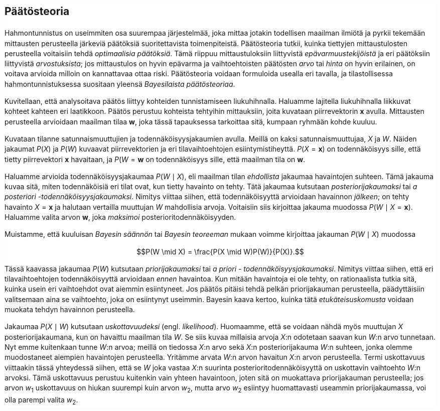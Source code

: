 ## Päätösteoria

Hahmontunnistus on useimmiten osa suurempaa järjestelmää, joka mittaa jotakin
todellisen maailman ilmiötä ja pyrkii tekemään mittausten perusteella järkeviä
päätöksiä suoritettavista toimenpiteistä. Päätösteoria tutkii, kuinka tiettyjen
mittaustulosten perusteella voitaisiin tehdä *optimaalisia päätöksiä*. Tämä
riippuu mittaustuloksiin liittyvistä *epävarmuustekijöistä* ja eri päätöksiin
liittyvistä *arvostuksista*; jos mittaustulos on hyvin epävarma ja
vaihtoehtoisten päätösten *arvo* tai *hinta* on hyvin erilainen, on voitava
arvioida milloin on kannattavaa ottaa riski. Päätösteoria voidaan formuloida
usealla eri tavalla, ja tilastollisessa hahmontunnistuksessa suositaan yleensä
*Bayesilaista päätösteoriaa*.

Kuvitellaan, että analysoitava päätös liittyy kohteiden tunnistamiseen
liukuhihnalla. Haluamme lajitella liukuhihnalla liikkuvat kohteet kahteen eri
laatikkoon. Päätös perustuu kohteista tehtyihin mittauksiin, joita kuvataan
piirrevektorin $\mathbf{x}$ avulla. Mittausten perusteella arvioidaan maailman
tilaa $\mathbf{w}$, joka tässä tapauksessa tarkoittaa sitä, kumpaan ryhmään
kohde kuuluu.

Kuvataan tilanne satunnaismuuttujien ja todennäköisyysjakaumien avulla. Meillä
on kaksi satunnaismuuttujaa, $X$ ja $W$. Näiden jakaumat $P(X)$ ja $P(W)$
kuvaavat piirrevektorien ja eri tilavaihtoehtojen esiintymistiheyttä.
$P(X=\mathbf{x})$ on todennäköisyys sille, että tietty piirrevektori
$\mathbf{x}$ havaitaan, ja $P(W=\mathbf{w}$ on todennäköisyys sille, että
maailman tila on $\mathbf{w}$.

Haluamme arvioida todennäköisyysjakaumaa $P(W \mid X)$, eli maailman tilan
*ehdollista* jakaumaa havaintojen suhteen. Tämä jakauma kuvaa sitä, miten
todennäköisiä eri tilat ovat, kun tietty havainto on tehty. Tätä jakaumaa
kutsutaan *posteriorijakaumaksi* tai *a posteriori -todennäköisyysjakaumaksi*.
Nimitys viittaa siihen, että todennäköisyyttä arvioidaan havainnon *jälkeen*;
on tehty havainto $X=\mathbf{x}$ ja halutaan vertailla muuttujan $W$ mahdollisia
arvoja. Voitaisiin siis kirjoittaa jakauma muodossa $P(W \mid X=\mathbf{x})$.
Haluamme valita arvon $\mathbf{w}$, joka *maksimoi* posterioritodennäköisyyden.

Muistamme, että kuuluisan *Bayesin säännön* tai *Bayesin teoreeman* mukaan
voimme kirjoittaa jakauman $P(W \mid X)$ muodossa

$$P(W \mid X) = \frac{P(X \mid W)P(W)}{P(X)}.$$

Tässä kaavassa jakaumaa $P(W)$ kutsutaan *priorijakaumaksi* tai *a priori -
todennäköisyysjakaumaksi*. Nimitys viittaa siihen, että eri tilavaihtoehtojen
todennäköisyyttä arvioidaan *ennen* havaintoa. Kun mitään havaintoja ei ole
tehty, on rationaalista tutkia sitä, kuinka usein eri vaihtoehdot ovat aiemmin
esiintyneet. Jos päätös pitäisi tehdä pelkän priorijakauman perusteella,
päädyttäisiin valitsemaan aina se vaihtoehto, joka on esiintynyt useimmin.
Bayesin kaava kertoo, kuinka tätä *etukäteisuskomusta* voidaan muokata tehdyn
havainnon perusteella.

Jakaumaa $P(X \mid W)$ kutsutaan *uskottavuudeksi* (engl. *likelihood*).
Huomaamme, että se voidaan nähdä myös muuttujan $X$ posteriorijakaumana, kun on
havaittu maailman tila $W$. Se siis kuvaa millaisia arvoja $X$:n odotetaan
saavan kun $W$:n arvo tunnetaan. Nyt emme kuitenkaan tunne $W$:n arvoa; meillä
on tiedossa $X$:n arvo sekä $X$:n posteriorijakauma $W$:n suhteen, jonka olemme
muodostaneet aiempien havaintojen perusteella. Yritämme arvata $W$:n arvon
havaitun $X$:n arvon perusteella. Termi uskottavuus viittaakin tässä yhteydessä
siihen, että se $W$ joka vastaa $X$:n suurinta posterioritodennäköisyyttä on
uskottavin vaihtoehto $W$:n arvoksi. Tämä uskottavuus perustuu kuitenkin vain
yhteen havaintoon, joten sitä on muokattava priorijakauman perusteella; jos
arvon $w_1$ uskottavuus on hiukan suurempi kuin arvon $w_2$, mutta arvo $w_2$
esiintyy huomattavasti useammin priorijakaumassa, voi olla parempi valita $w_2$.
